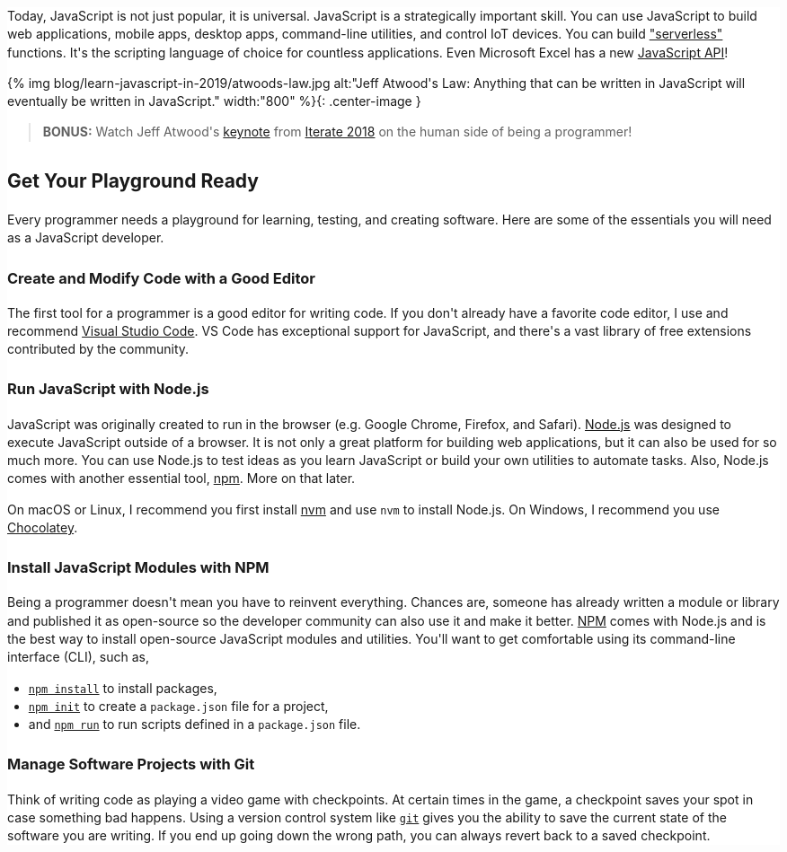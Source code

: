 Today, JavaScript is not just popular, it is universal. JavaScript is a strategically important skill. You can use JavaScript to build web applications, mobile apps, desktop apps, command-line utilities, and control IoT devices. You can build ["serverless"](https://en.wikipedia.org/wiki/Serverless_computing) functions. It's the scripting language of choice for countless applications. Even Microsoft Excel has a new [JavaScript API](https://docs.microsoft.com/en-us/office/dev/add-ins/excel/excel-add-ins-core-concepts)!

{% img blog/learn-javascript-in-2019/atwoods-law.jpg alt:"Jeff Atwood's Law: Anything that can be written in JavaScript will eventually be written in JavaScript." width:"800" %}{: .center-image }

> **BONUS:** Watch Jeff Atwood's [keynote](https://www.youtube.com/watch?v=vrKTSg5gWN4) from [Iterate 2018](https://www.iterateconf.io/) on the human side of being a programmer!

## Get Your Playground Ready

Every programmer needs a playground for learning, testing, and creating software. Here are some of the essentials you will need as a JavaScript developer.

### Create and Modify Code with a Good Editor

The first tool for a programmer is a good editor for writing code. If you don't already have a favorite code editor, I use and recommend [Visual Studio Code](https://code.visualstudio.com/). VS Code has exceptional support for JavaScript, and there's a vast library of free extensions contributed by the community.

### Run JavaScript with Node.js

JavaScript was originally created to run in the browser (e.g. Google Chrome, Firefox, and Safari). [Node.js](https://nodejs.org/) was designed to execute JavaScript outside of a browser. It is not only a great platform for building web applications, but it can also be used for so much more. You can use Node.js to test ideas as you learn JavaScript or build your own utilities to automate tasks. Also, Node.js comes with another essential tool, [npm](https://www.npmjs.com/). More on that later.

On macOS or Linux, I recommend you first install [nvm](https://github.com/creationix/nvm) and use `nvm` to install Node.js. On Windows, I recommend you use [Chocolatey](https://chocolatey.org/).

### Install JavaScript Modules with NPM

Being a programmer doesn't mean you have to reinvent everything. Chances are, someone has already written a module or library and published it as open-source so the developer community can also use it and make it better. [NPM](https://www.npmjs.com/) comes with Node.js and is the best way to install open-source JavaScript modules and utilities. You'll want to get comfortable using its command-line interface (CLI), such as,

* [`npm install`](https://docs.npmjs.com/cli/install.html) to install packages,
* [`npm init`](https://docs.npmjs.com/cli/init.html) to create a `package.json` file for a project,
* and [`npm run`](https://docs.npmjs.com/cli/run-script.html) to run scripts defined in a `package.json` file.

### Manage Software Projects with Git

Think of writing code as playing a video game with checkpoints. At certain times in the game, a checkpoint saves your spot in case something bad happens. Using a version control system like [`git`](https://git-scm.com/) gives you the ability to save the current state of the software you are writing. If you end up going down the wrong path, you can always revert back to a saved checkpoint.
